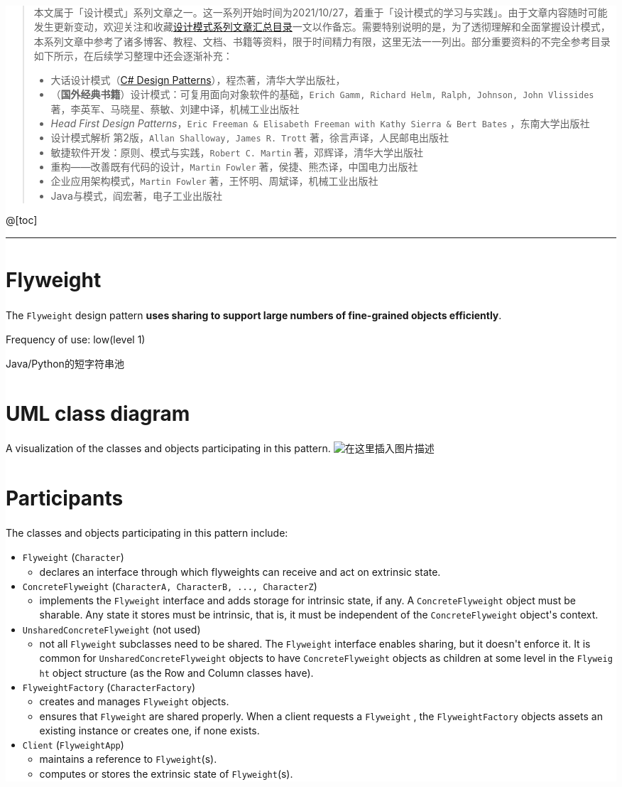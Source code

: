 > 本文属于「设计模式」系列文章之一。这一系列开始时间为2021/10/27，着重于「设计模式的学习与实践」。由于文章内容随时可能发生更新变动，欢迎关注和收藏[设计模式系列文章汇总目录]()一文以作备忘。需要特别说明的是，为了透彻理解和全面掌握设计模式，本系列文章中参考了诸多博客、教程、文档、书籍等资料，限于时间精力有限，这里无法一一列出。部分重要资料的不完全参考目录如下所示，在后续学习整理中还会逐渐补充：
> -  大话设计模式（[C# Design Patterns](https://www.dofactory.com/net/design-patterns)），程杰著，清华大学出版社，
> - （**国外经典书籍**）设计模式：可复用面向对象软件的基础，`Erich Gamm, Richard Helm, Ralph, Johnson, John Vlissides` 著，李英军、马晓星、蔡敏、刘建中译，机械工业出版社
> - *Head First Design Patterns*，`Eric Freeman & Elisabeth Freeman with Kathy Sierra & Bert Bates` ，东南大学出版社
> - 设计模式解析 第2版，`Allan Shalloway, James R. Trott` 著，徐言声译，人民邮电出版社
> - 敏捷软件开发：原则、模式与实践，`Robert C. Martin` 著，邓辉译，清华大学出版社
> - 重构——改善既有代码的设计，`Martin Fowler` 著，侯捷、熊杰译，中国电力出版社
> - 企业应用架构模式，`Martin Fowler` 著，王怀明、周斌译，机械工业出版社
> - Java与模式，阎宏著，电子工业出版社

@[toc]

---
# Flyweight
The `Flyweight` design pattern **uses sharing to support large numbers of fine-grained objects efficiently**.

Frequency of use: low(level 1)

Java/Python的短字符串池

# UML class diagram
A visualization of the classes and objects participating in this pattern.
![在这里插入图片描述](https://img-blog.csdnimg.cn/75b7170255424aae85921d3ef8cce122.png)

# Participants
 The classes and objects participating in this pattern include: 
 - `Flyweight` (`Character`)
 	- declares an interface through which flyweights can receive and act on extrinsic state. 
 - `ConcreteFlyweight` (`CharacterA, CharacterB, ..., CharacterZ`)
 	- implements the `Flyweight` interface and adds storage for intrinsic state, if any. A `ConcreteFlyweight` object must be sharable. Any state it stores must be intrinsic, that is, it must be independent of the `ConcreteFlyweight` object's context.
 - `UnsharedConcreteFlyweight` (not used)
 	- not all `Flyweight` subclasses need to be shared. The `Flyweight` interface enables sharing, but it doesn't enforce it. It is common for `UnsharedConcreteFlyweight` objects to have `ConcreteFlyweight` objects as children at some level in the `Flyweight` object structure (as the Row and Column classes have).
 - `FlyweightFactory` (`CharacterFactory`)
 	- creates and manages `Flyweight` objects.
 	- ensures that `Flyweight` are shared properly. When a client requests a `Flyweight` , the `FlyweightFactory` objects assets an existing instance or creates one, if none exists.
 - `Client` (`FlyweightApp`)
 	- maintains a reference to `Flyweight`(s).
 	- computes or stores the extrinsic state of `Flyweight`(s).
